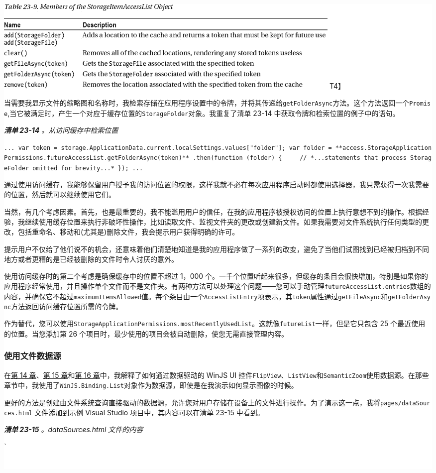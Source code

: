 ![Images](img/tab_23_9.jpg)
T4】

当需要我显示文件的缩略图和名称时，我检索存储在应用程序设置中的令牌，并将其传递给`getFolderAsync`方法。这个方法返回一个`Promise`,当它被满足时，产生一个对应于缓存位置的`StorageFolder`对象。我重复了清单 23-14 中获取令牌和检索位置的例子中的语句。

***清单 23-14** 。从访问缓存中检索位置*

`...
var token = storage.ApplicationData.current.localSettings.values["folder"];
var folder = **access.StorageApplicationPermissions.futureAccessList.getFolderAsync(token)**
.then(function (folder) {
    // *...statements that process StorageFolder omitted for brevity...*
});
...`

通过使用访问缓存，我能够保留用户授予我的访问位置的权限，这样我就不必在每次应用程序启动时都使用选择器，我只需获得一次我需要的位置，然后就可以继续使用它们。

当然，有几个考虑因素。首先，也是最重要的，我不能滥用用户的信任，在我的应用程序被授权访问的位置上执行意想不到的操作。根据经验，我继续使用缓存位置来执行非破坏性操作，比如读取文件、监视文件夹的更改或创建新文件。如果我需要对文件系统执行任何类型的更改，包括重命名、移动和(尤其是)删除文件，我会提示用户获得明确的许可。

提示用户不仅给了他们说不的机会，还意味着他们清楚地知道是我的应用程序做了一系列的改变，避免了当他们试图找到已经被归档到不同地方或者更糟的是已经被删除的文件时令人讨厌的意外。

使用访问缓存时的第二个考虑是确保缓存中的位置不超过 1，000 个。一千个位置听起来很多，但缓存的条目会很快增加，特别是如果你的应用程序经常使用，并且操作单个文件而不是文件夹。有两种方法可以处理这个问题——您可以手动管理`futureAccessList.entries`数组的内容，并确保它不超过`maximumItemsAllowed`值。每个条目由一个`AccessListEntry`项表示，其`token`属性通过`getFileAsync`和`getFolderAsync`方法返回访问缓存位置所需的令牌。

作为替代，您可以使用`StorageApplicationPermissions.mostRecentlyUsedList`。这就像`futureList`一样，但是它只包含 25 个最近使用的位置。当您添加第 26 个项目时，最少使用的项目会被自动删除，使您无需直接管理内容。

### 使用文件数据源

在[第 14 章](14.html#ch14)、[第 15 章](15.html#ch15)和[第 16 章](16.html#ch16)中，我解释了如何通过数据驱动的 WinJS UI 控件`FlipView`、`ListView`和`SemanticZoom`使用数据源。在那些章节中，我使用了`WinJS.Binding.List`对象作为数据源，即使是在我演示如何显示图像的时候。

更好的方法是创建由文件系统查询直接驱动的数据源，允许您对用户存储在设备上的文件进行操作。为了演示这一点，我将`pages/dataSources.html` 文件添加到示例 Visual Studio 项目中，其内容可以在[清单 23-15](#list_23_15) 中看到。

***清单 23-15** 。dataSources.html 文件的内容*

`<!DOCTYPE html>
<html>
<head>
    <title></title>
    <style type="text/css">
        #flip {background-color: black; width: 500px; height: 500px;}
    </style>
    <script>
        var storage = Windows.Storage;
        var search = Windows.Storage.Search;
